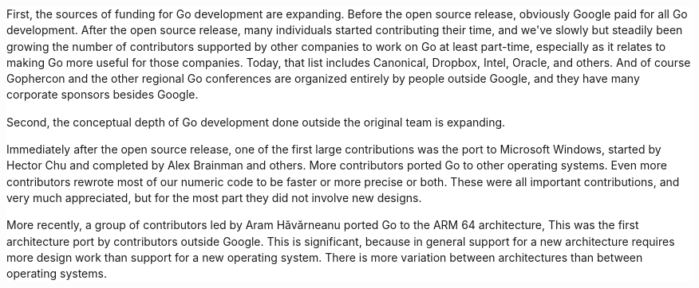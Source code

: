 First, the sources of funding
for Go development are expanding.
Before the open source release,
obviously Google paid for all Go development.
After the open source release,
many individuals started contributing their time,
and we've slowly but steadily
been growing the number of contributors
supported by other companies
to work on Go at least part-time,
especially as it relates to
making Go more useful for those companies.
Today, that list includes
Canonical, Dropbox, Intel, Oracle, and others.
And of course Gophercon and the other
regional Go conferences are organized
entirely by people outside Google,
and they have many corporate sponsors
besides Google.

Second, the conceptual depth
of Go development
done outside the original team
is expanding.

Immediately after the open source release,
one of the first large contributions
was the port to Microsoft Windows,
started by Hector Chu
and completed by Alex Brainman and others.
More contributors ported Go
to other operating systems.
Even more contributors
rewrote most of our numeric code
to be faster or more precise or both.
These were all important contributions,
and very much appreciated,
but
for the most part
they did not involve new designs.

More recently,
a group of contributors led by Aram Hăvărneanu
ported Go to the ARM 64 architecture,
This was the first architecture port
by contributors outside Google.
This is significant, because
in general
support for a new architecture
requires more design work
than support for a new operating system.
There is more variation between architectures
than between operating systems.
